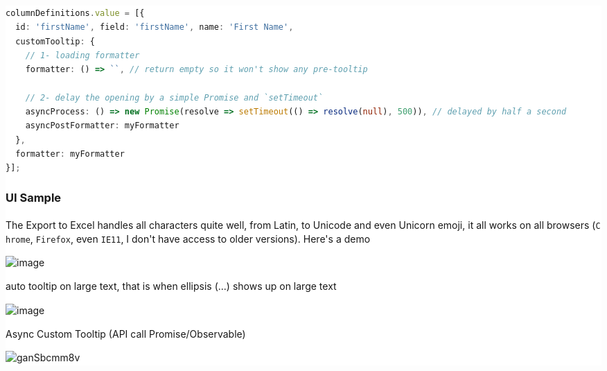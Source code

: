 ```ts
columnDefinitions.value = [{
  id: 'firstName', field: 'firstName', name: 'First Name',
  customTooltip: {
    // 1- loading formatter
    formatter: () => ``, // return empty so it won't show any pre-tooltip

    // 2- delay the opening by a simple Promise and `setTimeout`
    asyncProcess: () => new Promise(resolve => setTimeout(() => resolve(null), 500)), // delayed by half a second
    asyncPostFormatter: myFormatter
  },
  formatter: myFormatter
}];
```

### UI Sample
The Export to Excel handles all characters quite well, from Latin, to Unicode and even Unicorn emoji, it all works on all browsers (`Chrome`, `Firefox`, even `IE11`, I don't have access to older versions). Here's a demo

![image](https://user-images.githubusercontent.com/643976/138971279-b835b8f5-93f1-4e77-bd90-f86599e199e9.png)

auto tooltip on large text, that is when ellipsis (...) shows up on large text

![image](https://user-images.githubusercontent.com/643976/139088036-9168e632-1ae6-4c69-8302-f9df8510ec4b.png)

Async Custom Tooltip (API call Promise/Observable)

![ganSbcmm8v](https://user-images.githubusercontent.com/643976/139093922-987b953d-984f-4ec3-badb-941cc2ec78ec.gif)
